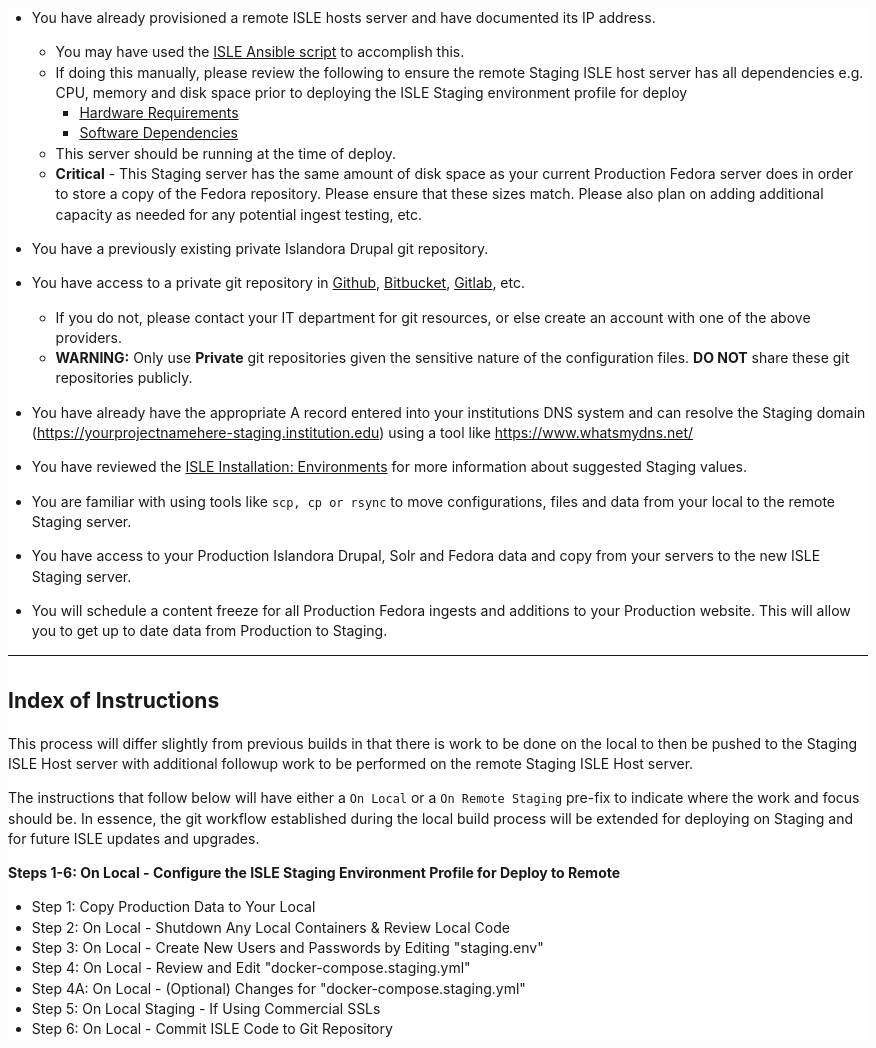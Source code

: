 * You have already provisioned a remote ISLE hosts server and have documented its IP address.
    * You may have used the [ISLE Ansible script](https://github.com/Islandora-Collaboration-Group/ISLE-Ansible) to accomplish this.
    * If doing this manually, please review the following to ensure the remote Staging ISLE host server has all dependencies e.g. CPU, memory and disk space prior to deploying the ISLE Staging environment profile for deploy
        * [Hardware Requirements](host-hardware-requirements.md)
        * [Software Dependencies](host-software-dependencies.md)
    * This server should be running at the time of deploy.
    * **Critical** - This Staging server has the same amount of disk space as your current Production Fedora server does in order to store a copy of the Fedora repository. Please ensure that these sizes match. Please also plan on adding additional capacity as needed for any potential ingest testing, etc.

* You have a previously existing private Islandora Drupal git repository.

* You have access to a private git repository in [Github](https://github.com), [Bitbucket](https://bitbucket.org/), [Gitlab](https://gitlab.com), etc.
    * If you do not, please contact your IT department for git resources, or else create an account with one of the above providers.
    * **WARNING:** Only use **Private** git repositories given the sensitive nature of the configuration files. **DO NOT** share these git repositories publicly.

* You have already have the appropriate A record entered into your institutions DNS system and can resolve the Staging domain (https://yourprojectnamehere-staging.institution.edu) using a tool like https://www.whatsmydns.net/

* You have reviewed the [ISLE Installation: Environments](../install/install-environments.md) for more information about suggested Staging values.

* You are familiar with using tools like `scp, cp or rsync` to move configurations, files and data from your local to the remote Staging server.

* You have access to your Production Islandora Drupal, Solr and Fedora data and copy from your servers to the new ISLE Staging server.

* You will schedule a content freeze for all Production Fedora ingests and additions to your Production website. This will allow you to get up to date data from Production to Staging.

---

## Index of Instructions

This process will differ slightly from previous builds in that there is work to be done on the local to then be pushed to the Staging ISLE Host server with additional followup work to be performed on the remote Staging ISLE Host server.

The instructions that follow below will have either a `On Local` or a `On Remote Staging` pre-fix to indicate where the work and focus should be. In essence, the git workflow established during the local build process will be extended for deploying on Staging and for future ISLE updates and upgrades.

**Steps 1-6: On Local - Configure the ISLE Staging Environment Profile for Deploy to Remote**

  * Step 1: Copy Production Data to Your Local
  * Step 2: On Local - Shutdown Any Local Containers & Review Local Code
  * Step 3: On Local - Create New Users and Passwords by Editing "staging.env"
  * Step 4: On Local - Review and Edit "docker-compose.staging.yml"
  * Step 4A: On Local - (Optional) Changes for "docker-compose.staging.yml"
  * Step 5: On Local Staging - If Using Commercial SSLs
  * Step 6: On Local - Commit ISLE Code to Git Repository
